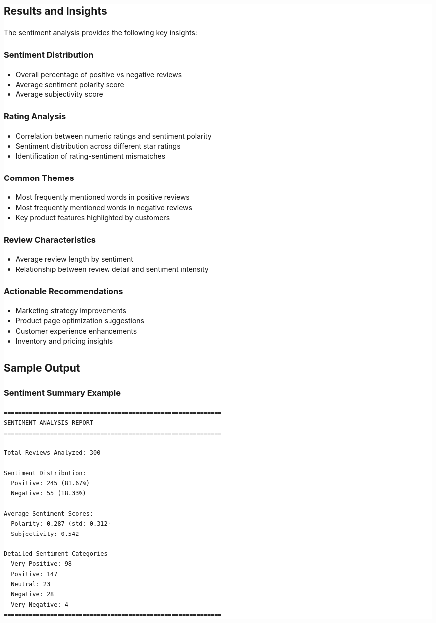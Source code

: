 ## Results and Insights

The sentiment analysis provides the following key insights:

### Sentiment Distribution
- Overall percentage of positive vs negative reviews
- Average sentiment polarity score
- Average subjectivity score

### Rating Analysis
- Correlation between numeric ratings and sentiment polarity
- Sentiment distribution across different star ratings
- Identification of rating-sentiment mismatches

### Common Themes
- Most frequently mentioned words in positive reviews
- Most frequently mentioned words in negative reviews
- Key product features highlighted by customers

### Review Characteristics
- Average review length by sentiment
- Relationship between review detail and sentiment intensity

### Actionable Recommendations
- Marketing strategy improvements
- Product page optimization suggestions
- Customer experience enhancements
- Inventory and pricing insights

## Sample Output

### Sentiment Summary Example

```
=============================================================
SENTIMENT ANALYSIS REPORT
=============================================================

Total Reviews Analyzed: 300

Sentiment Distribution:
  Positive: 245 (81.67%)
  Negative: 55 (18.33%)

Average Sentiment Scores:
  Polarity: 0.287 (std: 0.312)
  Subjectivity: 0.542

Detailed Sentiment Categories:
  Very Positive: 98
  Positive: 147
  Neutral: 23
  Negative: 28
  Very Negative: 4
=============================================================
```
